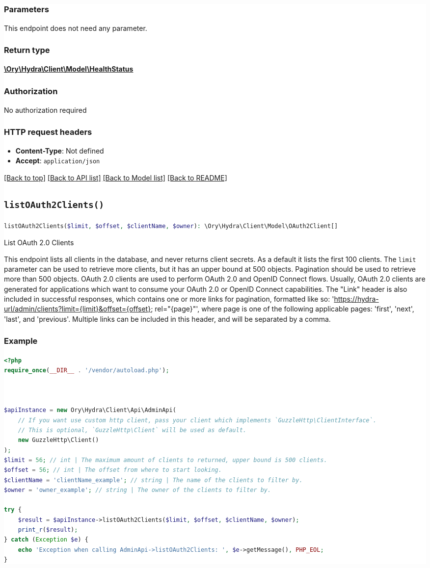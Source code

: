 ### Parameters

This endpoint does not need any parameter.

### Return type

[**\Ory\Hydra\Client\Model\HealthStatus**](../Model/HealthStatus.md)

### Authorization

No authorization required

### HTTP request headers

- **Content-Type**: Not defined
- **Accept**: `application/json`

[[Back to top]](#) [[Back to API list]](../../README.md#endpoints)
[[Back to Model list]](../../README.md#models)
[[Back to README]](../../README.md)

## `listOAuth2Clients()`

```php
listOAuth2Clients($limit, $offset, $clientName, $owner): \Ory\Hydra\Client\Model\OAuth2Client[]
```

List OAuth 2.0 Clients

This endpoint lists all clients in the database, and never returns client secrets. As a default it lists the first 100 clients. The `limit` parameter can be used to retrieve more clients, but it has an upper bound at 500 objects. Pagination should be used to retrieve more than 500 objects.  OAuth 2.0 clients are used to perform OAuth 2.0 and OpenID Connect flows. Usually, OAuth 2.0 clients are generated for applications which want to consume your OAuth 2.0 or OpenID Connect capabilities.  The \"Link\" header is also included in successful responses, which contains one or more links for pagination, formatted like so: '<https://hydra-url/admin/clients?limit={limit}&offset={offset}>; rel=\"{page}\"', where page is one of the following applicable pages: 'first', 'next', 'last', and 'previous'. Multiple links can be included in this header, and will be separated by a comma.

### Example

```php
<?php
require_once(__DIR__ . '/vendor/autoload.php');



$apiInstance = new Ory\Hydra\Client\Api\AdminApi(
    // If you want use custom http client, pass your client which implements `GuzzleHttp\ClientInterface`.
    // This is optional, `GuzzleHttp\Client` will be used as default.
    new GuzzleHttp\Client()
);
$limit = 56; // int | The maximum amount of clients to returned, upper bound is 500 clients.
$offset = 56; // int | The offset from where to start looking.
$clientName = 'clientName_example'; // string | The name of the clients to filter by.
$owner = 'owner_example'; // string | The owner of the clients to filter by.

try {
    $result = $apiInstance->listOAuth2Clients($limit, $offset, $clientName, $owner);
    print_r($result);
} catch (Exception $e) {
    echo 'Exception when calling AdminApi->listOAuth2Clients: ', $e->getMessage(), PHP_EOL;
}
```
